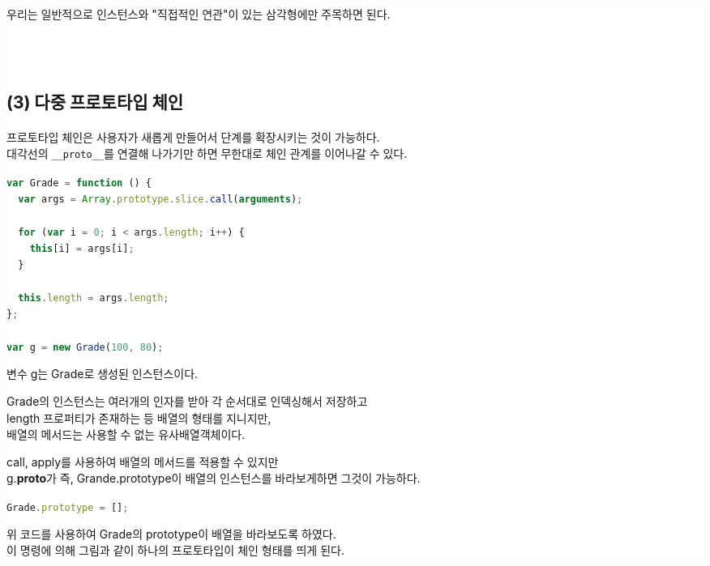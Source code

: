 우리는 일반적으로 인스턴스와 "직접적인 연관"이 있는 삼각형에만 주목하면 된다.

<br />
<br />

## (3) 다중 프로토타입 체인

프로토타입 체인은 사용자가 새롭게 만들어서 단계를 확장시키는 것이 가능하다.<br />
대각선의 `__proto__`를 연결해 나가기만 하면 무한대로 체인 관계를 이어나갈 수 있다.

```js
var Grade = function () {
  var args = Array.prototype.slice.call(arguments);

  for (var i = 0; i < args.length; i++) {
    this[i] = args[i];
  }

  this.length = args.length;
};

var g = new Grade(100, 80);
```

변수 g는 Grade로 생성된 인스턴스이다.

Grade의 인스턴스는 여러개의 인자를 받아 각 순서대로 인덱싱해서 저장하고<br />
length 프로퍼티가 존재하는 등 배열의 형태를 지니지만,<br />
배열의 메서드는 사용할 수 없는 유사배열객체이다.

call, apply를 사용하여 배열의 메서드를 적용할 수 있지만<br />
g.**proto**가 즉, Grande.prototype이 배열의 인스턴스를 바라보게하면 그것이 가능하다.

```js
Grade.prototype = [];
```

위 코드를 사용하여 Grade의 prototype이 배열을 바라보도록 하였다.<br />
이 명령에 의해 그림과 같이 하나의 프로토타입이 체인 형태를 띄게 된다.
